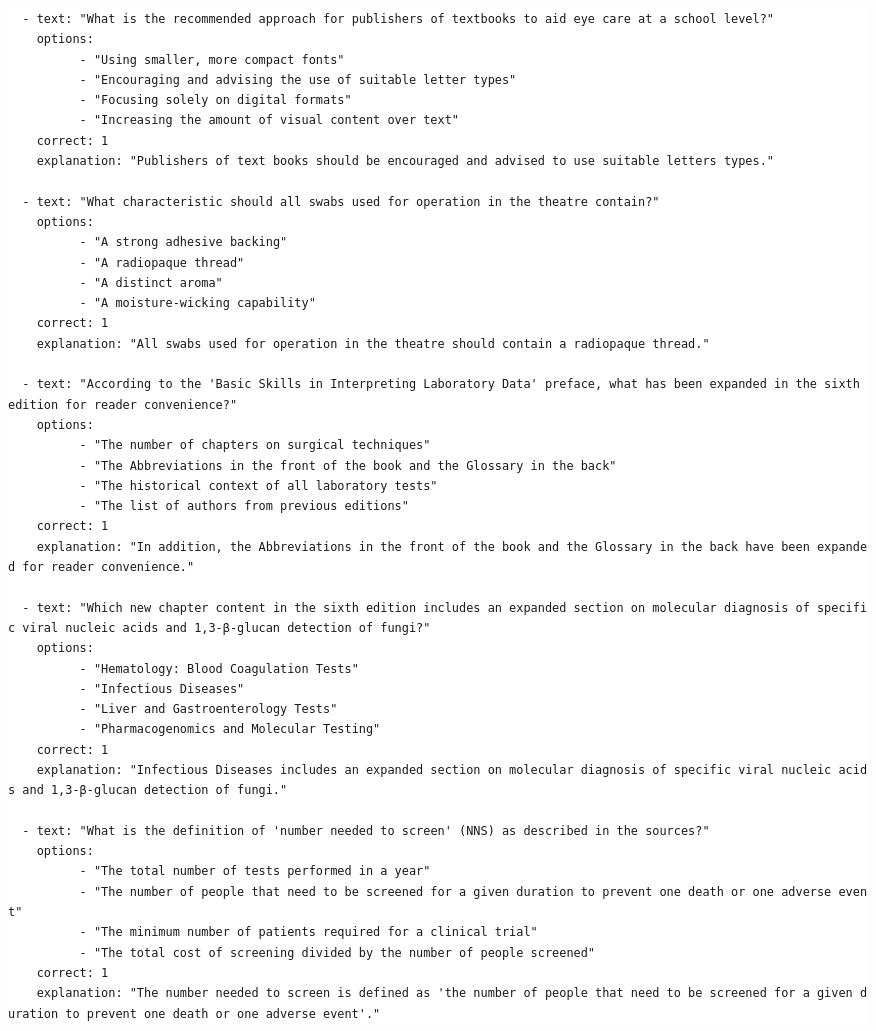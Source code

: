       - text: "What is the recommended approach for publishers of textbooks to aid eye care at a school level?"
        options:
              - "Using smaller, more compact fonts"
              - "Encouraging and advising the use of suitable letter types"
              - "Focusing solely on digital formats"
              - "Increasing the amount of visual content over text"
        correct: 1
        explanation: "Publishers of text books should be encouraged and advised to use suitable letters types."

      - text: "What characteristic should all swabs used for operation in the theatre contain?"
        options:
              - "A strong adhesive backing"
              - "A radiopaque thread"
              - "A distinct aroma"
              - "A moisture-wicking capability"
        correct: 1
        explanation: "All swabs used for operation in the theatre should contain a radiopaque thread."

      - text: "According to the 'Basic Skills in Interpreting Laboratory Data' preface, what has been expanded in the sixth edition for reader convenience?"
        options:
              - "The number of chapters on surgical techniques"
              - "The Abbreviations in the front of the book and the Glossary in the back"
              - "The historical context of all laboratory tests"
              - "The list of authors from previous editions"
        correct: 1
        explanation: "In addition, the Abbreviations in the front of the book and the Glossary in the back have been expanded for reader convenience."

      - text: "Which new chapter content in the sixth edition includes an expanded section on molecular diagnosis of specific viral nucleic acids and 1,3-β-glucan detection of fungi?"
        options:
              - "Hematology: Blood Coagulation Tests"
              - "Infectious Diseases"
              - "Liver and Gastroenterology Tests"
              - "Pharmacogenomics and Molecular Testing"
        correct: 1
        explanation: "Infectious Diseases includes an expanded section on molecular diagnosis of specific viral nucleic acids and 1,3-β-glucan detection of fungi."

      - text: "What is the definition of 'number needed to screen' (NNS) as described in the sources?"
        options:
              - "The total number of tests performed in a year"
              - "The number of people that need to be screened for a given duration to prevent one death or one adverse event"
              - "The minimum number of patients required for a clinical trial"
              - "The total cost of screening divided by the number of people screened"
        correct: 1
        explanation: "The number needed to screen is defined as 'the number of people that need to be screened for a given duration to prevent one death or one adverse event'."
